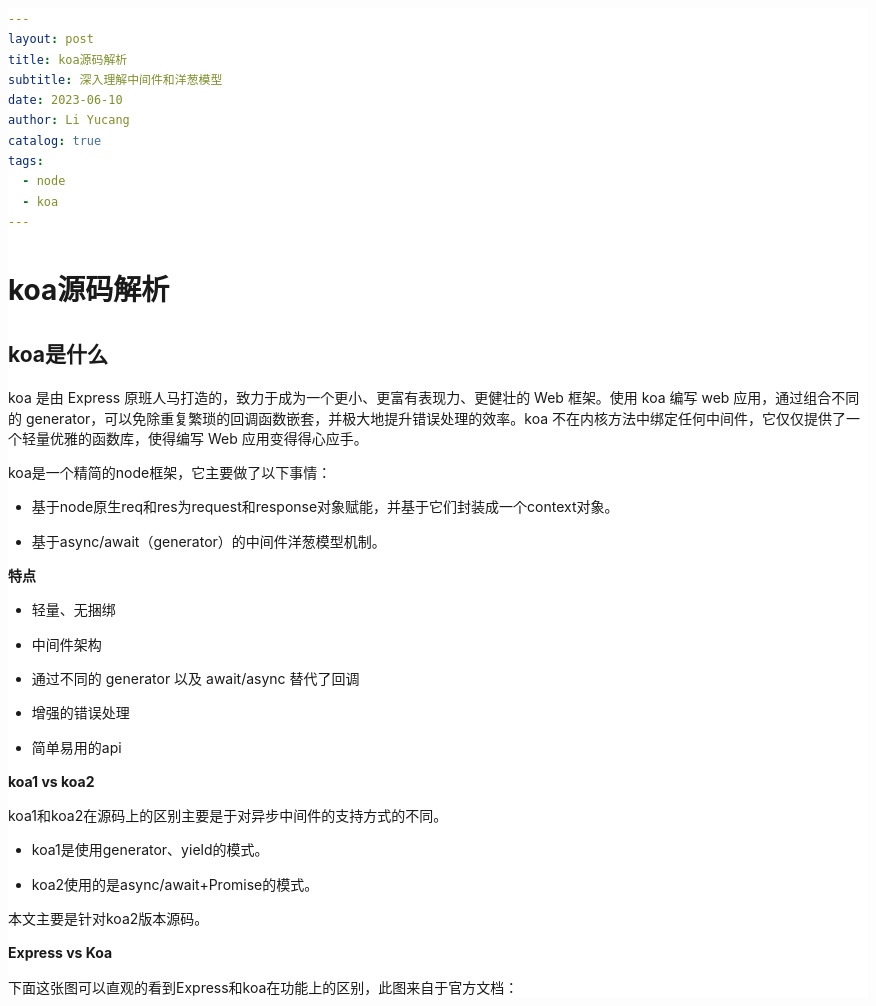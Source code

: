 ```yaml
---
layout: post
title: koa源码解析
subtitle: 深入理解中间件和洋葱模型
date: 2023-06-10
author: Li Yucang
catalog: true
tags:
  - node
  - koa
---
```


# koa源码解析

## koa是什么

koa 是由 Express 原班人马打造的，致力于成为一个更小、更富有表现力、更健壮的 Web 框架。使用 koa 编写 web 应用，通过组合不同的 generator，可以免除重复繁琐的回调函数嵌套，并极大地提升错误处理的效率。koa 不在内核方法中绑定任何中间件，它仅仅提供了一个轻量优雅的函数库，使得编写 Web 应用变得得心应手。

koa是一个精简的node框架，它主要做了以下事情：

* 基于node原生req和res为request和response对象赋能，并基于它们封装成一个context对象。

* 基于async/await（generator）的中间件洋葱模型机制。

**特点**

* 轻量、无捆绑

* 中间件架构

* 通过不同的 generator 以及 await/async 替代了回调

* 增强的错误处理

* 简单易用的api

**koa1 vs koa2**

koa1和koa2在源码上的区别主要是于对异步中间件的支持方式的不同。

* koa1是使用generator、yield的模式。

* koa2使用的是async/await+Promise的模式。

本文主要是针对koa2版本源码。

**Express vs Koa**

下面这张图可以直观的看到Express和koa在功能上的区别，此图来自于官方文档：
